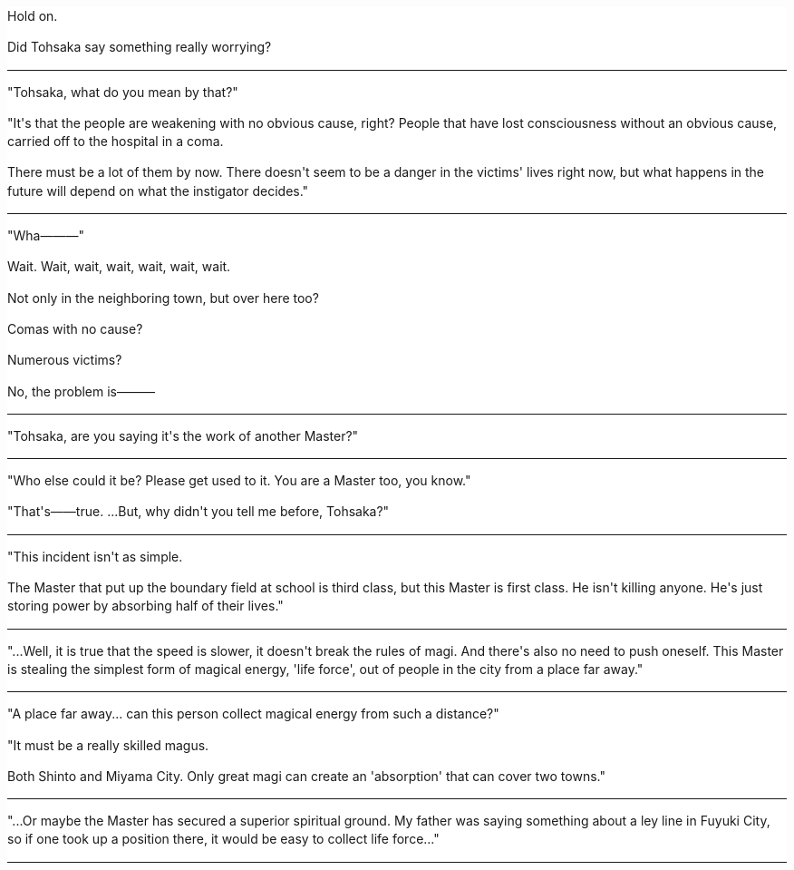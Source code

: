 Hold on.  
  
Did Tohsaka say something really worrying?  
  
---  
  
"Tohsaka, what do you mean by that?"  
  
"It's that the people are weakening with no obvious cause, right? People that have lost consciousness without an obvious cause, carried off to the hospital in a coma.  
  
There must be a lot of them by now. There doesn't seem to be a danger in the victims' lives right now, but what happens in the future will depend on what the instigator decides."  
  
---  
  
"Wha―――"  
  
Wait. Wait, wait, wait, wait, wait, wait.  
  
Not only in the neighboring town, but over here too?  
  
Comas with no cause?  
  
Numerous victims?  
  
No, the problem is―――  
  
---  
  
"Tohsaka, are you saying it's the work of another Master?"  
  
---  
  
"Who else could it be? Please get used to it. You are a Master too, you know."  
  
"That's――true. ...But, why didn't you tell me before, Tohsaka?"  
  
---  
  
"This incident isn't as simple.  
  
The Master that put up the boundary field at school is third class, but this Master is first class. He isn't killing anyone. He's just storing power by absorbing half of their lives."  
  
---  
  
"...Well, it is true that the speed is slower, it doesn't break the rules of magi. And there's also no need to push oneself. This Master is stealing the simplest form of magical energy, 'life force', out of people in the city from a place far away."  
  
---  
  
"A place far away... can this person collect magical energy from such a distance?"  
  
"It must be a really skilled magus.  
  
Both Shinto and Miyama City. Only great magi can create an 'absorption' that can cover two towns."  
  
---  
  
"...Or maybe the Master has secured a superior spiritual ground. My father was saying something about a ley line in Fuyuki City, so if one took up a position there, it would be easy to collect life force..."  
  
---  